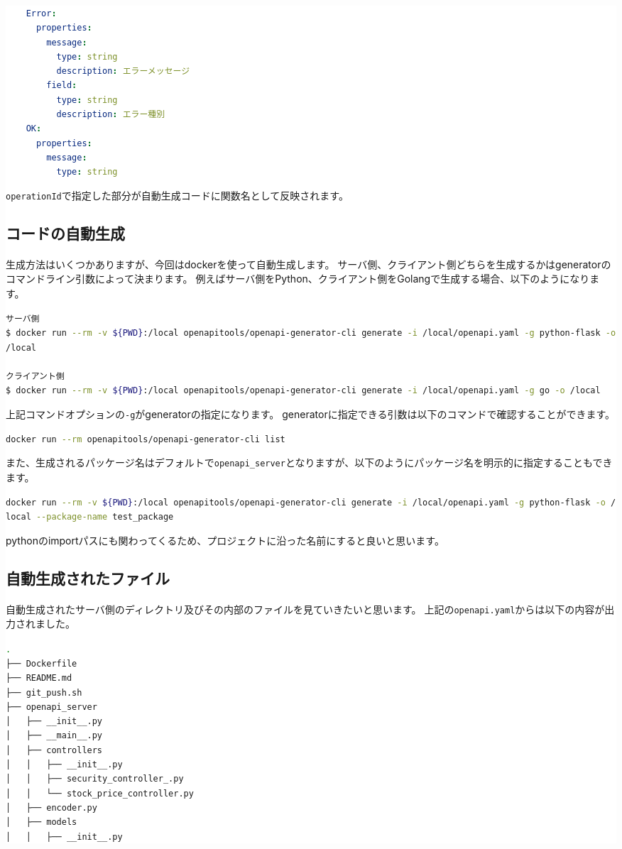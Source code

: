 ```yaml
    Error:
      properties:
        message:
          type: string
          description: エラーメッセージ
        field:
          type: string
          description: エラー種別
    OK:
      properties:
        message:
          type: string
```

`operationId`で指定した部分が自動生成コードに関数名として反映されます。

## コードの自動生成

生成方法はいくつかありますが、今回はdockerを使って自動生成します。
サーバ側、クライアント側どちらを生成するかはgeneratorのコマンドライン引数によって決まります。
例えばサーバ側をPython、クライアント側をGolangで生成する場合、以下のようになります。

```bash
サーバ側
$ docker run --rm -v ${PWD}:/local openapitools/openapi-generator-cli generate -i /local/openapi.yaml -g python-flask -o /local

クライアント側
$ docker run --rm -v ${PWD}:/local openapitools/openapi-generator-cli generate -i /local/openapi.yaml -g go -o /local
```

上記コマンドオプションの`-g`がgeneratorの指定になります。
generatorに指定できる引数は以下のコマンドで確認することができます。

```bash
docker run --rm openapitools/openapi-generator-cli list
```

また、生成されるパッケージ名はデフォルトで`openapi_server`となりますが、以下のようにパッケージ名を明示的に指定することもできます。

```bash
docker run --rm -v ${PWD}:/local openapitools/openapi-generator-cli generate -i /local/openapi.yaml -g python-flask -o /local --package-name test_package
```

pythonのimportパスにも関わってくるため、プロジェクトに沿った名前にすると良いと思います。

## 自動生成されたファイル

自動生成されたサーバ側のディレクトリ及びその内部のファイルを見ていきたいと思います。
上記の`openapi.yaml`からは以下の内容が出力されました。

```bash
.
├── Dockerfile
├── README.md
├── git_push.sh
├── openapi_server
│   ├── __init__.py
│   ├── __main__.py
│   ├── controllers
│   │   ├── __init__.py
│   │   ├── security_controller_.py
│   │   └── stock_price_controller.py
│   ├── encoder.py
│   ├── models
│   │   ├── __init__.py
```